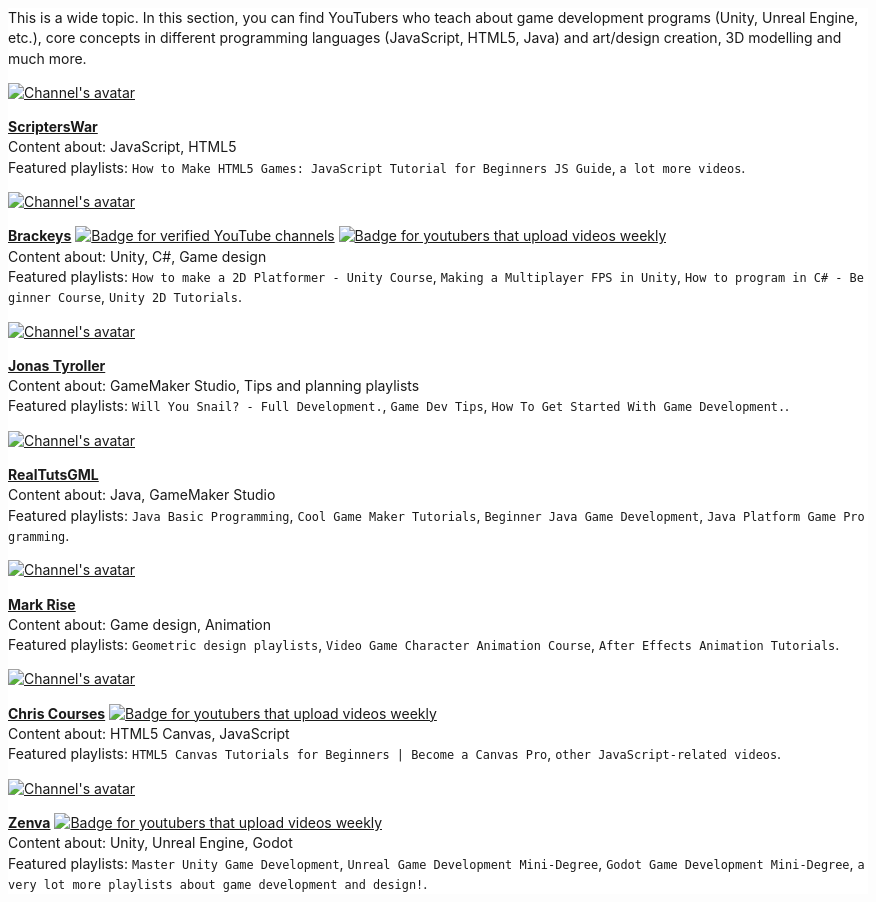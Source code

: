 This is a wide topic. In this section, you can find YouTubers who teach about game development programs (Unity, Unreal Engine, etc.), core concepts in different programming languages (JavaScript, HTML5, Java) and art/design creation, 3D modelling and much more.

[<img src="https://yt3.ggpht.com/a/AATXAJxHXU1KlWM0ZLoRVEhO0OkVoj7YGndylnAZYkTxdg=s100-c-k-c0xffffffff-no-rj-mo" alt="Channel&#39;s avatar" width="94" height="94" />](https://www.youtube.com/c/ScriptersWar)

[**ScriptersWar**](https://www.youtube.com/c/ScriptersWar)  
Content about: JavaScript, HTML5  
Featured playlists: `How to Make HTML5 Games: JavaScript Tutorial for Beginners JS Guide`, `a lot more videos`.  
  

[<img src="https://yt3.ggpht.com/a/AATXAJwlfHgIE-uCnJ3F3kWlJUJwXwGaYu-lDiTrt56GZQ=s100-c-k-c0xffffffff-no-rj-mo" alt="Channel&#39;s avatar" width="94" height="94" />](https://www.youtube.com/c/Brackeys)

[**Brackeys**](https://www.youtube.com/c/Brackeys) [<img src="media/badge-verified.svg" title="Is a verified YouTube channel" alt="Badge for verified YouTube channels" width="16" height="16" />](badges.md#verified-youtube-channel) [<img src="media/badge-weekly.svg" title="Uploads videos weekly" alt="Badge for youtubers that upload videos weekly" width="16" height="16" />](badges.md#weekly-video-upload)  
Content about: Unity, C\#, Game design  
Featured playlists: `How to make a 2D Platformer - Unity Course`, `Making a Multiplayer FPS in Unity`, `How to program in C# - Beginner Course`, `Unity 2D Tutorials`.

[<img src="https://yt3.ggpht.com/a/AATXAJxjaeTFC1M-YAEpgSHasXcojzmv3vbpcOdojtjlug=s88-c-k-c0x00ffffff-no-rj" alt="Channel&#39;s avatar" width="94" height="94" />](https://www.youtube.com/c/JonasTyroller)

[**Jonas Tyroller**](https://www.youtube.com/c/JonasTyroller)  
Content about: GameMaker Studio, Tips and planning playlists  
Featured playlists: `Will You Snail? - Full Development.`, `Game Dev Tips`, `How To Get Started With Game Development.`.  
  

[<img src="https://yt3.ggpht.com/a/AATXAJytTySK0c9M6APiuFRUiyGrBVToA1aAUse95O6ZjQ=s100-c-k-c0xffffffff-no-rj-mo" alt="Channel&#39;s avatar" width="94" height="94" />](https://www.youtube.com/c/RealTutsGML)

[**RealTutsGML**](https://www.youtube.com/c/RealTutsGML)  
Content about: Java, GameMaker Studio  
Featured playlists: `Java Basic Programming`, `Cool Game Maker Tutorials`, `Beginner Java Game Development`, `Java Platform Game Programming`.

[<img src="https://yt3.ggpht.com/a/AATXAJzLVHrXv3qfNCv7Qu9LX7x92XuCnNu8p4pQMd2YXA=s100-c-k-c0xffffffff-no-rj-mo" alt="Channel&#39;s avatar" width="94" height="94" />](https://www.youtube.com/channel/UCX4mqbvv5lGqLpI4FYlJt4w)

[**Mark Rise**](https://www.youtube.com/channel/UCX4mqbvv5lGqLpI4FYlJt4w)  
Content about: Game design, Animation  
Featured playlists: `Geometric design playlists`, `Video Game Character Animation Course`, `After Effects Animation Tutorials`.

[<img src="https://yt3.ggpht.com/a/AATXAJy9BmXS6-TeuqUEXnhPWdZT_c-td6YEF1tbiN8lWw=s100-c-k-c0xffffffff-no-rj-mo" alt="Channel&#39;s avatar" width="94" height="94" />](https://www.youtube.com/c/ChrisCourses)

[**Chris Courses**](https://www.youtube.com/c/ChrisCourses) [<img src="media/badge-weekly.svg" title="Uploads videos weekly" alt="Badge for youtubers that upload videos weekly" width="16" height="16" />](badges.md#weekly-video-upload)  
Content about: HTML5 Canvas, JavaScript  
Featured playlists: `HTML5 Canvas Tutorials for Beginners | Become a Canvas Pro`, `other JavaScript-related videos`.  
  

[<img src="https://yt3.ggpht.com/a/AATXAJxr-B_J2JaFQFAWAGI62RfHmCFVvt6rQocEeopqEw=s100-c-k-c0xffffffff-no-rj-mo" alt="Channel&#39;s avatar" width="94" height="94" />](https://www.youtube.com/c/Zenva)

[**Zenva**](https://www.youtube.com/c/Zenva) [<img src="media/badge-weekly.svg" title="Uploads videos weekly" alt="Badge for youtubers that upload videos weekly" width="16" height="16" />](badges.md#weekly-video-upload)  
Content about: Unity, Unreal Engine, Godot  
Featured playlists: `Master Unity Game Development`, `Unreal Game Development Mini-Degree`, `Godot Game Development Mini-Degree`, `a very lot more playlists about game development and design!`.
